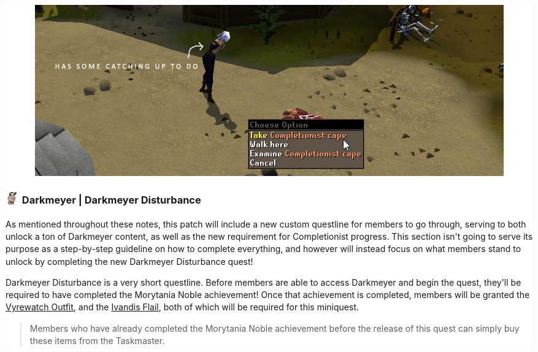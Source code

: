 <center><img src="/assets/img/updates/060224/catchingup.png"></center>
<div class="spacer-medium"></div>

### <img src="/assets/img/updates/060224/disturbicon.png" style="vertical-align:middle;position:relative;right:1px;bottom:4px"> Darkmeyer | Darkmeyer Disturbance

As mentioned throughout these notes, this patch will include a new custom questline for members to go through, serving to both unlock a ton of Darkmeyer content, as well as the new requirement for Completionist progress. This section isn't going to serve its purpose as a step-by-step guideline on how to complete everything, and however will instead focus on what members stand to unlock by completing the new Darkmeyer Disturbance quest!

Darkmeyer Disturbance is a very short questline. Before members are able to access Darkmeyer and begin the quest, they'll be required to have completed the Morytania Noble achievement! Once that achievement is completed, members will be granted the <a href="https://oldschool.runescape.wiki/w/Vyrewatch_outfit">Vyrewatch Outfit</a>, and the <a href="https://oldschool.runescape.wiki/w/Ivandis_flail">Ivandis Flail</a>, both of which will be required for this miniquest. 

>Members who have already completed the Morytania Noble achievement before the release of this quest can simply buy these items from the Taskmaster.

<div class="spacer-medium"></div>